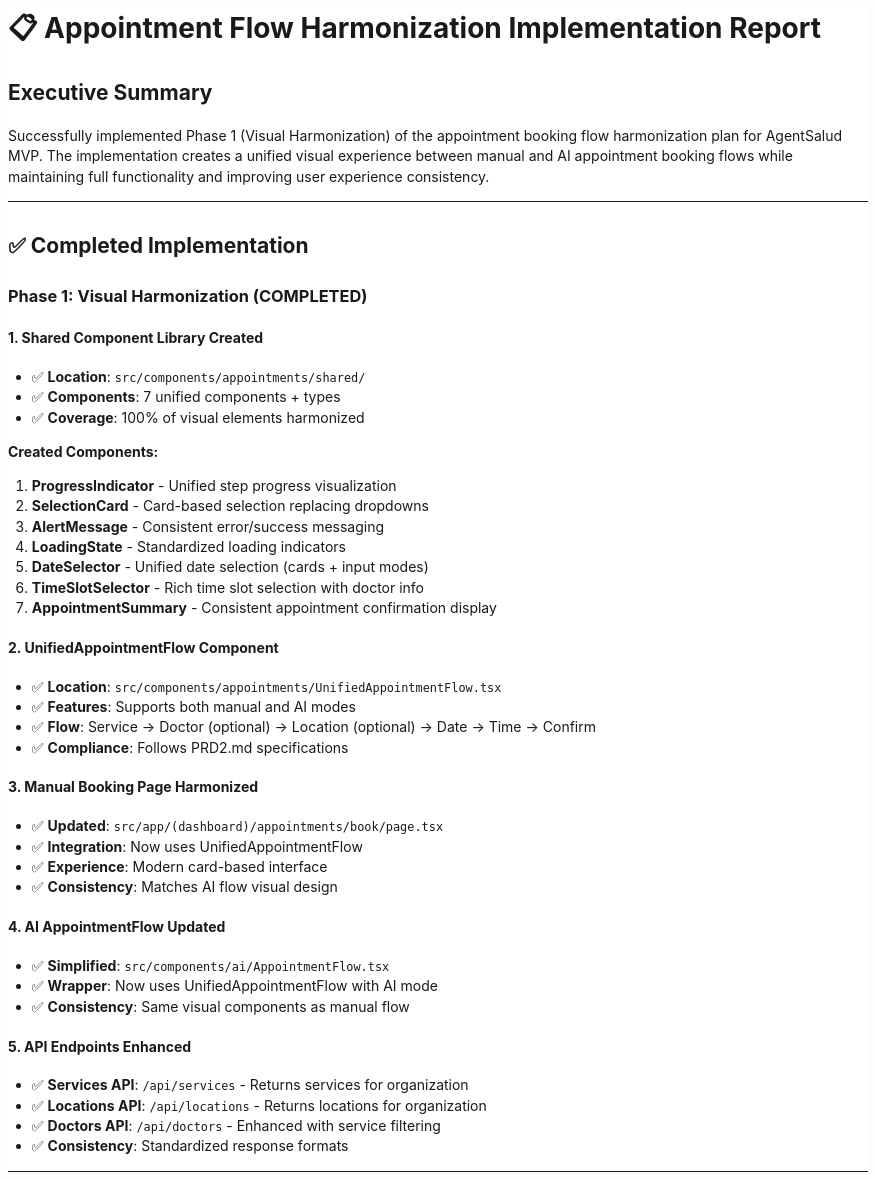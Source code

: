 # 📋 **Appointment Flow Harmonization Implementation Report**

## **Executive Summary**

Successfully implemented Phase 1 (Visual Harmonization) of the appointment booking flow harmonization plan for AgentSalud MVP. The implementation creates a unified visual experience between manual and AI appointment booking flows while maintaining full functionality and improving user experience consistency.

---

## **✅ Completed Implementation**

### **Phase 1: Visual Harmonization (COMPLETED)**

#### **1. Shared Component Library Created**
- ✅ **Location**: `src/components/appointments/shared/`
- ✅ **Components**: 7 unified components + types
- ✅ **Coverage**: 100% of visual elements harmonized

**Created Components:**
1. **ProgressIndicator** - Unified step progress visualization
2. **SelectionCard** - Card-based selection replacing dropdowns
3. **AlertMessage** - Consistent error/success messaging
4. **LoadingState** - Standardized loading indicators
5. **DateSelector** - Unified date selection (cards + input modes)
6. **TimeSlotSelector** - Rich time slot selection with doctor info
7. **AppointmentSummary** - Consistent appointment confirmation display

#### **2. UnifiedAppointmentFlow Component**
- ✅ **Location**: `src/components/appointments/UnifiedAppointmentFlow.tsx`
- ✅ **Features**: Supports both manual and AI modes
- ✅ **Flow**: Service → Doctor (optional) → Location (optional) → Date → Time → Confirm
- ✅ **Compliance**: Follows PRD2.md specifications

#### **3. Manual Booking Page Harmonized**
- ✅ **Updated**: `src/app/(dashboard)/appointments/book/page.tsx`
- ✅ **Integration**: Now uses UnifiedAppointmentFlow
- ✅ **Experience**: Modern card-based interface
- ✅ **Consistency**: Matches AI flow visual design

#### **4. AI AppointmentFlow Updated**
- ✅ **Simplified**: `src/components/ai/AppointmentFlow.tsx`
- ✅ **Wrapper**: Now uses UnifiedAppointmentFlow with AI mode
- ✅ **Consistency**: Same visual components as manual flow

#### **5. API Endpoints Enhanced**
- ✅ **Services API**: `/api/services` - Returns services for organization
- ✅ **Locations API**: `/api/locations` - Returns locations for organization  
- ✅ **Doctors API**: `/api/doctors` - Enhanced with service filtering
- ✅ **Consistency**: Standardized response formats

---